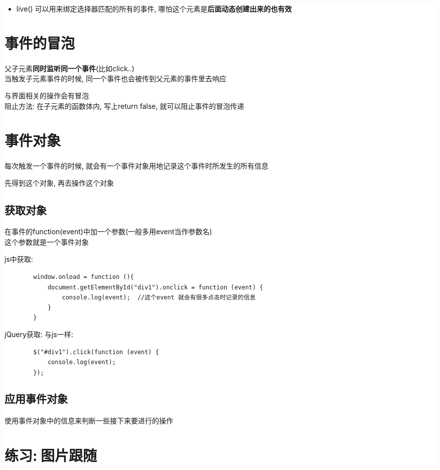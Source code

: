 - live() 可以用来绑定选择器匹配的所有的事件, 哪怕这个元素是**后面动态创建出来的也有效**


# 事件的冒泡  
父子元素**同时监听同一个事件**(比如click..)  
当触发子元素事件的时候, 同一个事件也会被传到父元素的事件里去响应  

与界面相关的操作会有冒泡  
阻止方法: 在子元素的函数体内, 写上return false, 就可以阻止事件的冒泡传递  

# 事件对象  
每次触发一个事件的时候, 就会有一个事件对象用地记录这个事件时所发生的所有信息  

先得到这个对象, 再去操作这个对象   

## 获取对象 
在事件的function(event)中加一个参数(一般多用event当作参数名)  
这个参数就是一个事件对象   


js中获取:  
```
        window.onload = function (){
            document.getElementById("div1").onclick = function (event) {
                console.log(event);  //这个event 就会有很多点击时记录的信息
            }
        }
```

jQuery获取: 与js一样:  
```
        $("#div1").click(function (event) {
            console.log(event);
        });
```

## 应用事件对象  
使用事件对象中的信息来判断一些接下来要进行的操作   


# 练习: 图片跟随 
